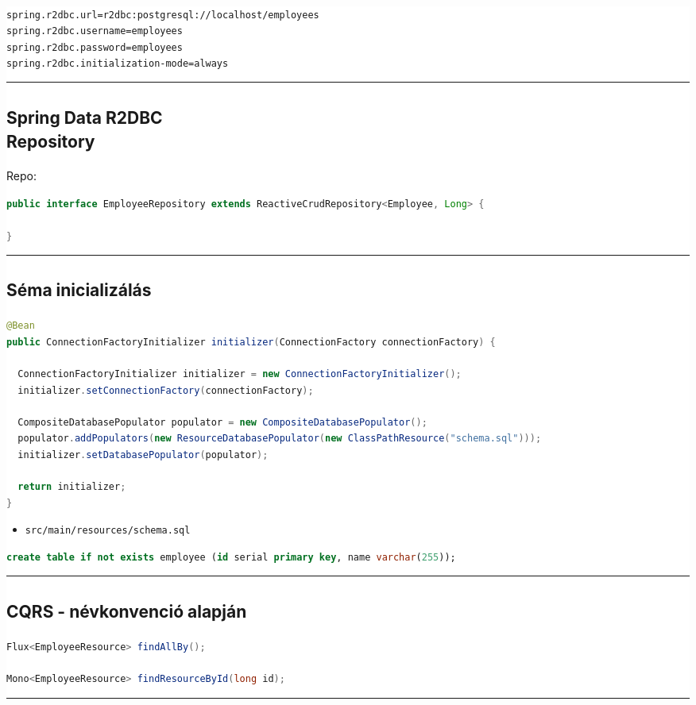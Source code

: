```properties
spring.r2dbc.url=r2dbc:postgresql://localhost/employees
spring.r2dbc.username=employees
spring.r2dbc.password=employees
spring.r2dbc.initialization-mode=always
```

---

## Spring Data R2DBC <br /> Repository

Repo:

```java
public interface EmployeeRepository extends ReactiveCrudRepository<Employee, Long> {

}
```

---

## Séma inicializálás

```java
@Bean
public ConnectionFactoryInitializer initializer(ConnectionFactory connectionFactory) {

  ConnectionFactoryInitializer initializer = new ConnectionFactoryInitializer();
  initializer.setConnectionFactory(connectionFactory);

  CompositeDatabasePopulator populator = new CompositeDatabasePopulator();
  populator.addPopulators(new ResourceDatabasePopulator(new ClassPathResource("schema.sql")));
  initializer.setDatabasePopulator(populator);

  return initializer;
}
```

* `src/main/resources/schema.sql`

```sql
create table if not exists employee (id serial primary key, name varchar(255));
```

---

## CQRS - névkonvenció alapján


```java
Flux<EmployeeResource> findAllBy();

Mono<EmployeeResource> findResourceById(long id);
```

---